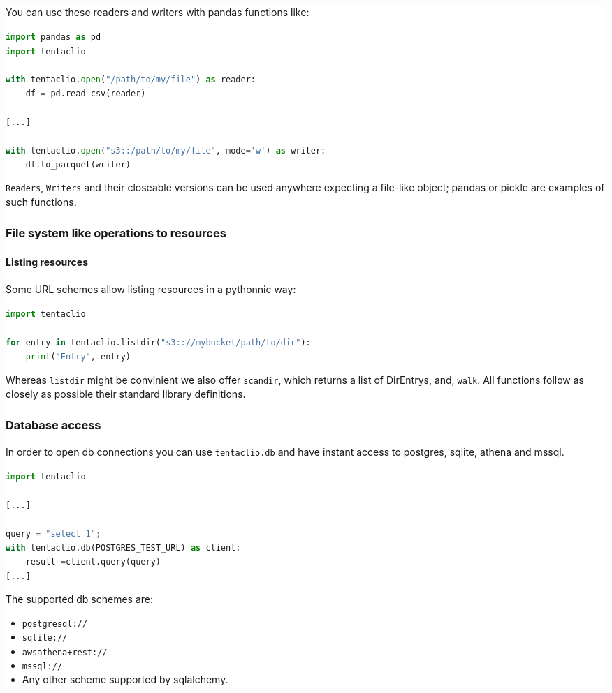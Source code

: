 
You can use these readers and writers with pandas functions like:

```python
import pandas as pd
import tentaclio

with tentaclio.open("/path/to/my/file") as reader:
    df = pd.read_csv(reader)

[...]

with tentaclio.open("s3::/path/to/my/file", mode='w') as writer:
    df.to_parquet(writer)
```
`Readers`, `Writers` and their closeable versions can be used anywhere expecting a file-like object; pandas or pickle are examples of such functions.

### File system like operations to resources
#### Listing resources
Some URL schemes allow listing resources in a pythonnic way:
```python
import tentaclio

for entry in tentaclio.listdir("s3:://mybucket/path/to/dir"):
    print("Entry", entry)
```

Whereas `listdir` might be convinient we also offer `scandir`, which returns a list of [DirEntry](https://github.com/octoenergy/tentaclio/blob/ddbc28615de4b99106b956556db74a20e4761afe/src/tentaclio/fs/scanner.py#L13)s, and, `walk`. All functions follow as closely as possible their standard library definitions.


### Database access

In order to open db connections you can use `tentaclio.db` and have instant access to postgres, sqlite, athena and mssql.

```python
import tentaclio

[...]

query = "select 1";
with tentaclio.db(POSTGRES_TEST_URL) as client:
    result =client.query(query)
[...]
```

The supported db schemes are:

* `postgresql://`
* `sqlite://`
* `awsathena+rest://`
* `mssql://`
* Any other scheme supported by sqlalchemy.
